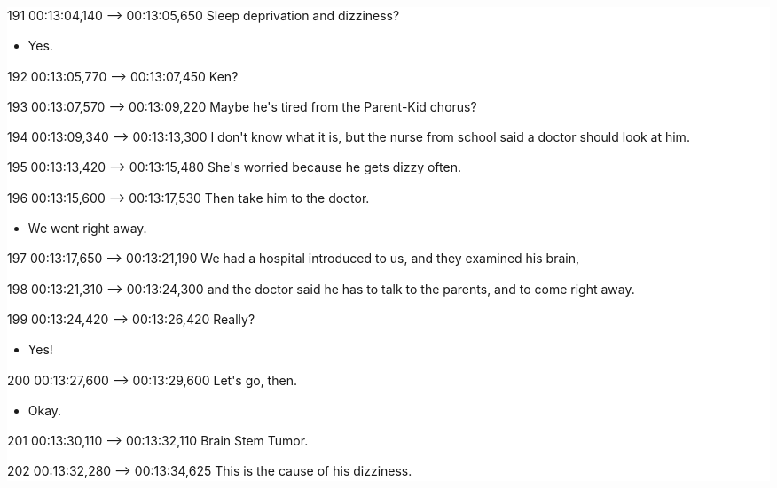 191
00:13:04,140 --> 00:13:05,650
Sleep deprivation and dizziness?
- Yes.

192
00:13:05,770 --> 00:13:07,450
Ken?

193
00:13:07,570 --> 00:13:09,220
Maybe he's tired from the
Parent-Kid chorus?

194
00:13:09,340 --> 00:13:13,300
I don't know what it is, but the nurse from
school said a doctor should look at him.

195
00:13:13,420 --> 00:13:15,480
She's worried because he
gets dizzy often.

196
00:13:15,600 --> 00:13:17,530
Then take him to the doctor.
- We went right away.

197
00:13:17,650 --> 00:13:21,190
We had a hospital introduced to us,
and they examined his brain,

198
00:13:21,310 --> 00:13:24,300
and the doctor said he has to talk to
the parents, and to come right away.

199
00:13:24,420 --> 00:13:26,420
Really?
- Yes!

200
00:13:27,600 --> 00:13:29,600
Let's go, then.
- Okay.

201
00:13:30,110 --> 00:13:32,110
Brain Stem Tumor.

202
00:13:32,280 --> 00:13:34,625
This is the cause of his dizziness.
